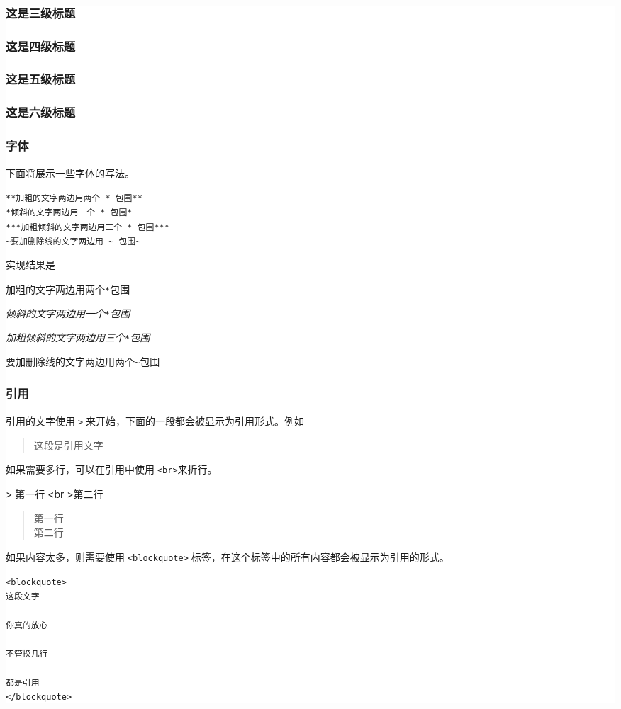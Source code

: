 ### 这是三级标题

### 这是四级标题

### 这是五级标题

### 这是六级标题

###

### 字体

下面将展示一些字体的写法。

```text
**加粗的文字两边用两个 * 包围**
*倾斜的文字两边用一个 * 包围*
***加粗倾斜的文字两边用三个 * 包围***
~要加删除线的文字两边用 ~ 包围~
```

实现结果是

加粗的文字两边用两个`*`包围

_倾斜的文字两边用一个`*`包围_

_加粗倾斜的文字两边用三个`*`包围_

要加删除线的文字两边用两个`~`包围

### 引用

引用的文字使用 `>` 来开始，下面的一段都会被显示为引用形式。例如

> 这段是引用文字

如果需要多行，可以在引用中使用 `<br>`来折行。

\> 第一行 \<br >第二行

> 第一行  
> 第二行

如果内容太多，则需要使用 `<blockquote>` 标签，在这个标签中的所有内容都会被显示为引用的形式。

```text
<blockquote>
这段文字

你真的放心

不管换几行

都是引用
</blockquote>
```
